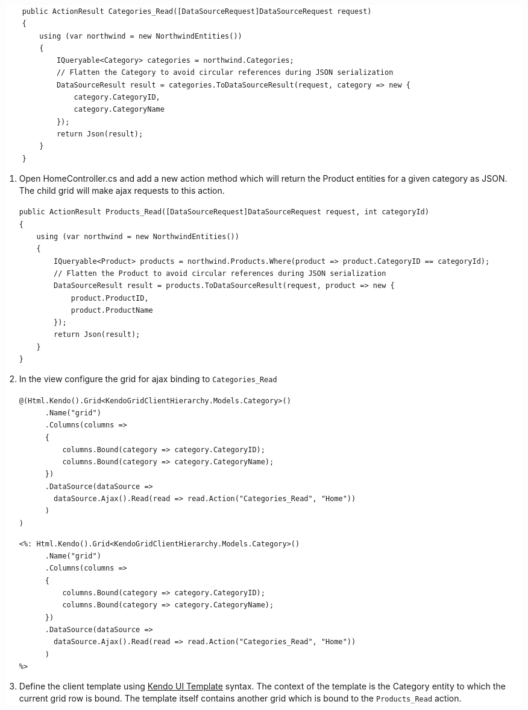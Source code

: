         public ActionResult Categories_Read([DataSourceRequest]DataSourceRequest request)
        {
            using (var northwind = new NorthwindEntities())
            {
                IQueryable<Category> categories = northwind.Categories;
                // Flatten the Category to avoid circular references during JSON serialization
                DataSourceResult result = categories.ToDataSourceResult(request, category => new {
                    category.CategoryID,
                    category.CategoryName
                });
                return Json(result);
            }
        }
1.  Open HomeController.cs and add a new action method which will return the Product entities for a given category as JSON. The child grid will make ajax requests to this action.

        public ActionResult Products_Read([DataSourceRequest]DataSourceRequest request, int categoryId)
        {
            using (var northwind = new NorthwindEntities())
            {
                IQueryable<Product> products = northwind.Products.Where(product => product.CategoryID == categoryId);
                // Flatten the Product to avoid circular references during JSON serialization
                DataSourceResult result = products.ToDataSourceResult(request, product => new {
                    product.ProductID,
                    product.ProductName
                });
                return Json(result);
            }
        }
1. In the view configure the grid for ajax binding to `Categories_Read`

    ```Razor
    @(Html.Kendo().Grid<KendoGridClientHierarchy.Models.Category>()
          .Name("grid")
          .Columns(columns =>
          {
              columns.Bound(category => category.CategoryID);
              columns.Bound(category => category.CategoryName);
          })
          .DataSource(dataSource =>
            dataSource.Ajax().Read(read => read.Action("Categories_Read", "Home"))
          )
    )
    ```
    ```ASPX
    <%: Html.Kendo().Grid<KendoGridClientHierarchy.Models.Category>()
          .Name("grid")
          .Columns(columns =>
          {
              columns.Bound(category => category.CategoryID);
              columns.Bound(category => category.CategoryName);
          })
          .DataSource(dataSource =>
            dataSource.Ajax().Read(read => read.Action("Categories_Read", "Home"))
          )
    %>
    ```
1. Define the client template using [Kendo UI Template](/framework/templates/overview) syntax. The context of the template is the Category entity to which the current grid row is bound. The template itself
contains another grid which is bound to the `Products_Read` action.
